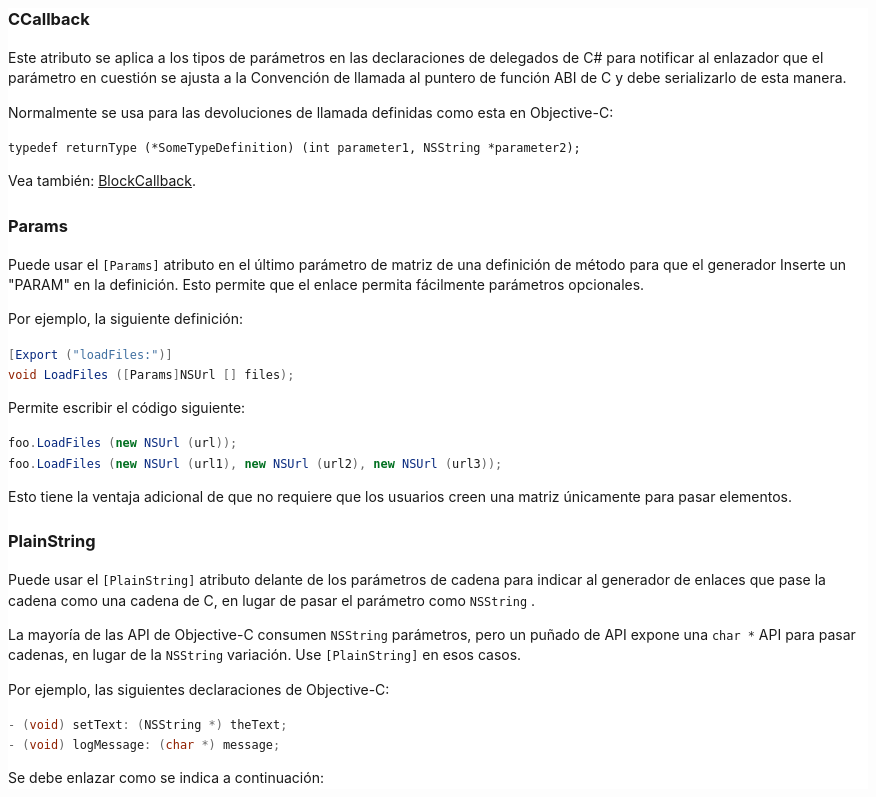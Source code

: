 <a name="CCallback"></a>

### <a name="ccallback"></a>CCallback

Este atributo se aplica a los tipos de parámetros en las declaraciones de delegados de C# para notificar al enlazador que el parámetro en cuestión se ajusta a la Convención de llamada al puntero de función ABI de C y debe serializarlo de esta manera.

Normalmente se usa para las devoluciones de llamada definidas como esta en Objective-C:

```objc
typedef returnType (*SomeTypeDefinition) (int parameter1, NSString *parameter2);
```

Vea también: [BlockCallback](#BlockCallback).

### <a name="params"></a>Params

Puede usar el `[Params]` atributo en el último parámetro de matriz de una definición de método para que el generador Inserte un "PARAM" en la definición.   Esto permite que el enlace permita fácilmente parámetros opcionales.

Por ejemplo, la siguiente definición:

```csharp
[Export ("loadFiles:")]
void LoadFiles ([Params]NSUrl [] files);
```

Permite escribir el código siguiente:

```csharp
foo.LoadFiles (new NSUrl (url));
foo.LoadFiles (new NSUrl (url1), new NSUrl (url2), new NSUrl (url3));
```

Esto tiene la ventaja adicional de que no requiere que los usuarios creen una matriz únicamente para pasar elementos.

<a name="plainstring"></a>

### <a name="plainstring"></a>PlainString

Puede usar el `[PlainString]` atributo delante de los parámetros de cadena para indicar al generador de enlaces que pase la cadena como una cadena de C, en lugar de pasar el parámetro como `NSString` .

La mayoría de las API de Objective-C consumen `NSString` parámetros, pero un puñado de API expone una `char *` API para pasar cadenas, en lugar de la `NSString` variación.
Use `[PlainString]` en esos casos.

Por ejemplo, las siguientes declaraciones de Objective-C:

```csharp
- (void) setText: (NSString *) theText;
- (void) logMessage: (char *) message;
```

Se debe enlazar como se indica a continuación:
